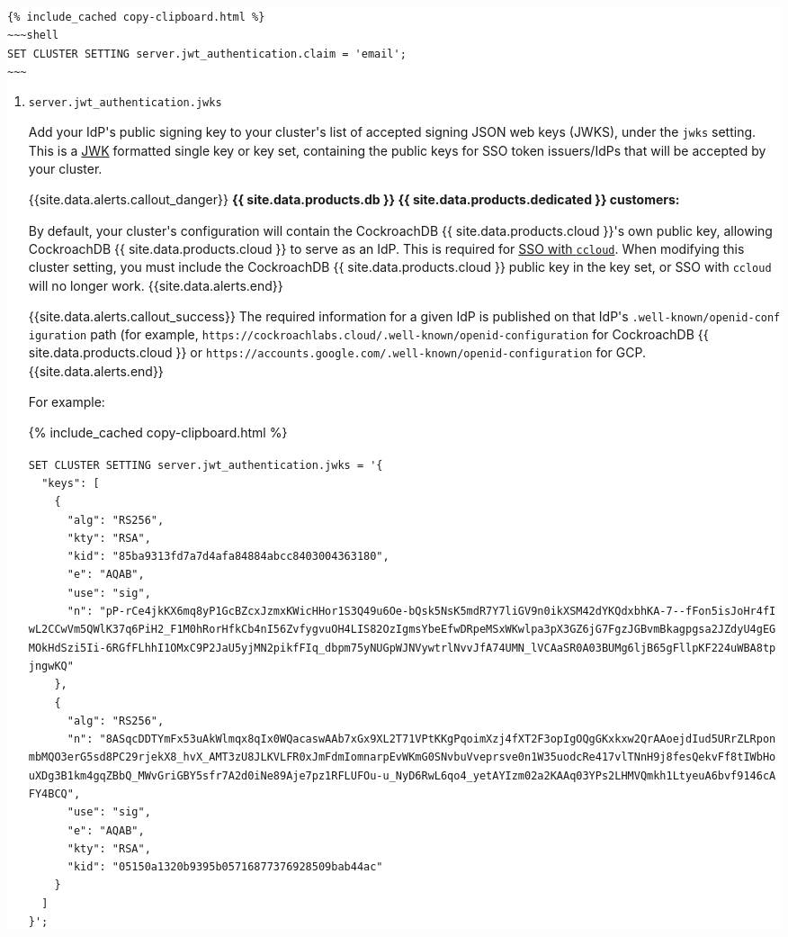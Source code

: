     {% include_cached copy-clipboard.html %}
    ~~~shell
    SET CLUSTER SETTING server.jwt_authentication.claim = 'email';
    ~~~

1. `server.jwt_authentication.jwks`

    Add your IdP's public signing key to your cluster's list of accepted signing JSON web keys (JWKS), under the `jwks` setting. This is a [JWK](https://www.rfc-editor.org/rfc/rfc7517) formatted single key or key set, containing the public keys for SSO token issuers/IdPs that will be accepted by your cluster.

    {{site.data.alerts.callout_danger}}
    <b>{{ site.data.products.db }} {{ site.data.products.dedicated }} customers:</b> 

    By default, your cluster's configuration will contain the CockroachDB {{ site.data.products.cloud }}'s own public key, allowing CockroachDB {{ site.data.products.cloud }} to serve as an IdP. This is required for [SSO with `ccloud`](https://www.cockroachlabs.com/docs/cockroachcloud/cloud-sso-sql). When modifying this cluster setting, you must include the CockroachDB {{ site.data.products.cloud }} public key in the key set, or SSO with `ccloud` will no longer work.
    {{site.data.alerts.end}}
    
    {{site.data.alerts.callout_success}}
    The required information for a given IdP is published on that IdP's `.well-known/openid-configuration` path (for example, `https://cockroachlabs.cloud/.well-known/openid-configuration` for CockroachDB {{ site.data.products.cloud }} or `https://accounts.google.com/.well-known/openid-configuration` for GCP.
    {{site.data.alerts.end}}

    For example:

    {% include_cached copy-clipboard.html %}
    ~~~shell
    SET CLUSTER SETTING server.jwt_authentication.jwks = '{
      "keys": [
        {
          "alg": "RS256",
          "kty": "RSA",
          "kid": "85ba9313fd7a7d4afa84884abcc8403004363180",
          "e": "AQAB",
          "use": "sig",
          "n": "pP-rCe4jkKX6mq8yP1GcBZcxJzmxKWicHHor1S3Q49u6Oe-bQsk5NsK5mdR7Y7liGV9n0ikXSM42dYKQdxbhKA-7--fFon5isJoHr4fIwL2CCwVm5QWlK37q6PiH2_F1M0hRorHfkCb4nI56ZvfygvuOH4LIS82OzIgmsYbeEfwDRpeMSxWKwlpa3pX3GZ6jG7FgzJGBvmBkagpgsa2JZdyU4gEGMOkHdSzi5Ii-6RGfFLhhI1OMxC9P2JaU5yjMN2pikfFIq_dbpm75yNUGpWJNVywtrlNvvJfA74UMN_lVCAaSR0A03BUMg6ljB65gFllpKF224uWBA8tpjngwKQ"
        },
        {
          "alg": "RS256",
          "n": "8ASqcDDTYmFx53uAkWlmqx8qIx0WQacaswAAb7xGx9XL2T71VPtKKgPqoimXzj4fXT2F3opIgOQgGKxkxw2QrAAoejdIud5URrZLRponmbMQO3erG5sd8PC29rjekX8_hvX_AMT3zU8JLKVLFR0xJmFdmIomnarpEvWKmG0SNvbuVveprsve0n1W35uodcRe417vlTNnH9j8fesQekvFf8tIWbHouXDg3B1km4gqZBbQ_MWvGriGBY5sfr7A2d0iNe89Aje7pz1RFLUFOu-u_NyD6RwL6qo4_yetAYIzm02a2KAAq03YPs2LHMVQmkh1LtyeuA6bvf9146cAFY4BCQ",
          "use": "sig",
          "e": "AQAB",
          "kty": "RSA",
          "kid": "05150a1320b9395b05716877376928509bab44ac"
        }
      ]
    }';
    ~~~
